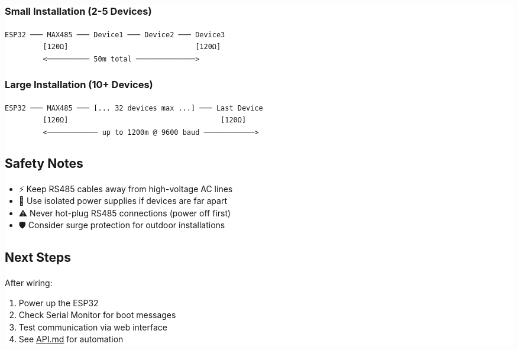 ### Small Installation (2-5 Devices)
```
ESP32 ─── MAX485 ─── Device1 ─── Device2 ─── Device3
         [120Ω]                              [120Ω]
         <────────── 50m total ──────────────>
```

### Large Installation (10+ Devices)
```
ESP32 ─── MAX485 ─── [... 32 devices max ...] ─── Last Device
         [120Ω]                                    [120Ω]
         <──────────── up to 1200m @ 9600 baud ────────────>
```

## Safety Notes

- ⚡ Keep RS485 cables away from high-voltage AC lines
- 🔌 Use isolated power supplies if devices are far apart
- ⚠️ Never hot-plug RS485 connections (power off first)
- 🛡️ Consider surge protection for outdoor installations

## Next Steps

After wiring:
1. Power up the ESP32
2. Check Serial Monitor for boot messages
3. Test communication via web interface
4. See [API.md](API.md) for automation
